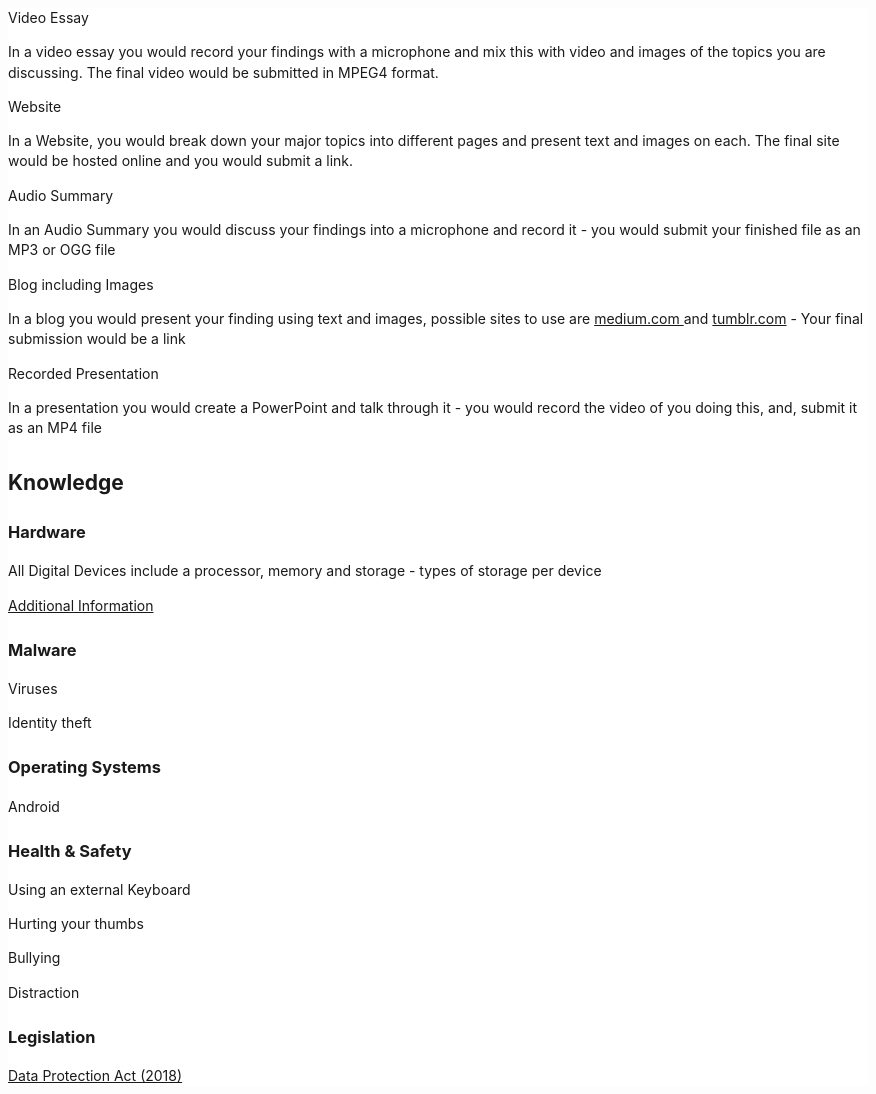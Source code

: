 Video Essay 

In a video essay you would record your findings with a microphone and mix this with video and images of the topics you are discussing. The final video would be submitted in MPEG4 format.

Website

In a Website, you would break down your major topics into different pages and present text and images on each. The final site would be hosted online and you would submit a link.

Audio Summary 

In an Audio Summary you would discuss your findings into a microphone and record it - you would submit your finished file as an MP3 or OGG file

Blog including Images

In a blog you would present your finding using text and images, possible sites to use are [medium.com ](http://medium.com)and [tumblr.com](https://www.tumblr.com/) - Your final submission would be a link

Recorded Presentation

In a presentation you would create a PowerPoint and talk through it - you would record the video of you doing this, and, submit it as an MP4 file

## Knowledge

### Hardware

All Digital Devices include a processor, memory and storage - types of storage per device

[Additional Information](https://digitalmedia.gitbook.io/project/v/level-55/semester-1/hardware-and-systems)

### Malware

Viruses

Identity theft

### Operating Systems

Android

### Health & Safety

Using an external Keyboard

Hurting your thumbs

Bullying

Distraction

### Legislation

[Data Protection Act \(2018\)](https://www.gov.uk/data-protection) 
